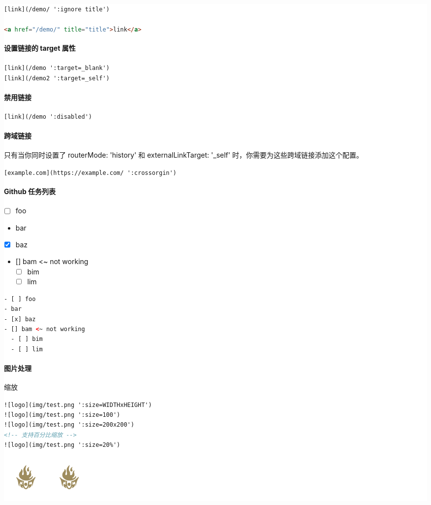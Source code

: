 ```html
[link](/demo/ ':ignore title')

<a href="/demo/" title="title">link</a>
```


#### 设置链接的 target 属性 
```html
[link](/demo ':target=_blank')
[link](/demo2 ':target=_self')
```
#### 禁用链接
```html
[link](/demo ':disabled')
```
#### 跨域链接
只有当你同时设置了 routerMode: 'history' 和 externalLinkTarget: '_self' 时，你需要为这些跨域链接添加这个配置。
```html
[example.com](https://example.com/ ':crossorgin')
```

#### Github 任务列表


- [ ] foo
- bar
- [x] baz
- [] bam <~ not working
  - [ ] bim
  - [ ] lim

```html
- [ ] foo
- bar
- [x] baz
- [] bam <~ not working
  - [ ] bim
  - [ ] lim
```

#### 图片处理
缩放
```html
![logo](img/test.png ':size=WIDTHxHEIGHT')
![logo](img/test.png ':size=100')
![logo](img/test.png ':size=200x200')
<!-- 支持百分比缩放 -->
![logo](img/test.png ':size=20%')

````
![logo](img/test.png ':size=WIDTHxHEIGHT')
![logo](img/test.png ':size=100')